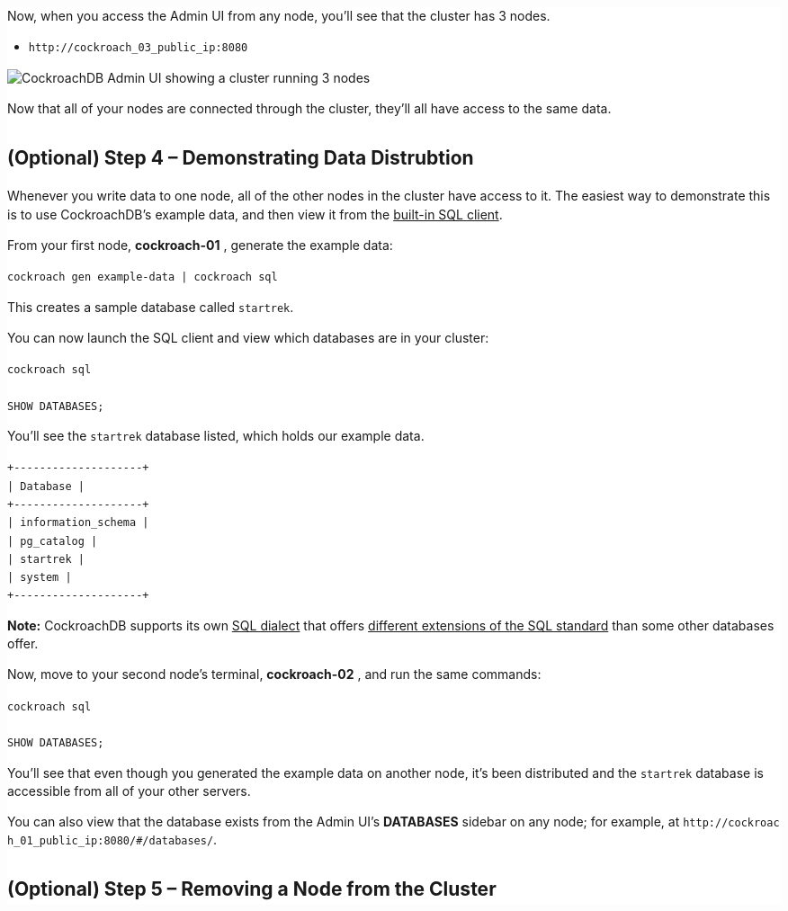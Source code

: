 Now, when you access the Admin UI from any node, you’ll see that the cluster has 3 nodes.

- `http://cockroach_03_public_ip:8080`

![CockroachDB Admin UI showing a cluster running 3 nodes](https://raw.githubusercontent.com/opendocs-md/do-tutorials-images/master/img/cockroachdb-ubuntu1604/ZPudCY8.png)

Now that all of your nodes are connected through the cluster, they’ll all have access to the same data.

## (Optional) Step 4 – Demonstrating Data Distrubtion

Whenever you write data to one node, all of the other nodes in the cluster have access to it. The easiest way to demonstrate this is to use CockroachDB’s example data, and then view it from the [built-in SQL client](https://www.cockroachlabs.com/docs/use-the-built-in-sql-client.html).

From your first node, **cockroach-01** , generate the example data:

    cockroach gen example-data | cockroach sql

This creates a sample database called `startrek`.

You can now launch the SQL client and view which databases are in your cluster:

    cockroach sql

    SHOW DATABASES;

You’ll see the `startrek` database listed, which holds our example data.

    +--------------------+
    | Database |
    +--------------------+
    | information_schema |
    | pg_catalog |
    | startrek |
    | system |
    +--------------------+

**Note:** CockroachDB supports its own [SQL dialect](https://www.cockroachlabs.com/docs/sql-statements.html) that offers [different extensions of the SQL standard](https://www.cockroachlabs.com/docs/sql-feature-support.html) than some other databases offer.

Now, move to your second node’s terminal, **cockroach-02** , and run the same commands:

    cockroach sql

    SHOW DATABASES;

You’ll see that even though you generated the example data on another node, it’s been distributed and the `startrek` database is accessible from all of your other servers.

You can also view that the database exists from the Admin UI’s **DATABASES** sidebar on any node; for example, at `http://cockroach_01_public_ip:8080/#/databases/`.

## (Optional) Step 5 – Removing a Node from the Cluster
